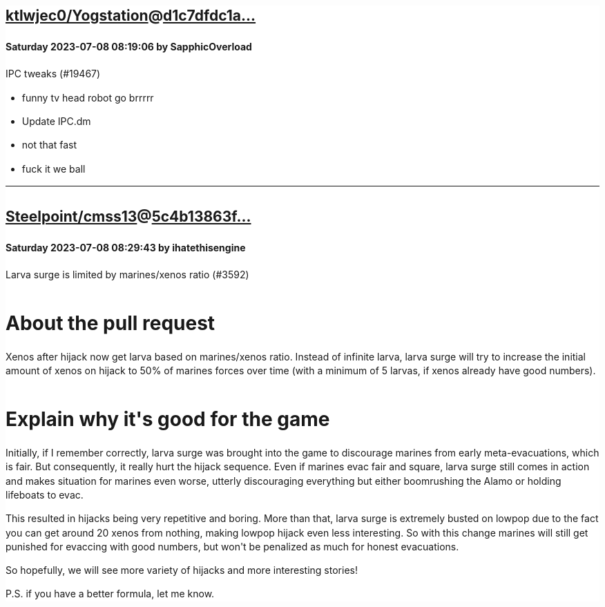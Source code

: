 ## [ktlwjec0/Yogstation](https://github.com/ktlwjec0/Yogstation)@[d1c7dfdc1a...](https://github.com/ktlwjec0/Yogstation/commit/d1c7dfdc1ae55bfd9fa7f603f415b762ba6a472a)
#### Saturday 2023-07-08 08:19:06 by SapphicOverload

IPC tweaks (#19467)

* funny tv head robot go brrrrr

* Update IPC.dm

* not that fast

* fuck it we ball

---
## [Steelpoint/cmss13](https://github.com/Steelpoint/cmss13)@[5c4b13863f...](https://github.com/Steelpoint/cmss13/commit/5c4b13863f90877e920ce329bd60e99559d7fe35)
#### Saturday 2023-07-08 08:29:43 by ihatethisengine

Larva surge is limited by marines/xenos ratio (#3592)

# About the pull request

Xenos after hijack now get larva based on marines/xenos ratio. Instead
of infinite larva, larva surge will try to increase the initial amount
of xenos on hijack to 50% of marines forces over time (with a minimum of
5 larvas, if xenos already have good numbers).

# Explain why it's good for the game

Initially, if I remember correctly, larva surge was brought into the
game to discourage marines from early meta-evacuations, which is fair.
But consequently, it really hurt the hijack sequence. Even if marines
evac fair and square, larva surge still comes in action and makes
situation for marines even worse, utterly discouraging everything but
either boomrushing the Alamo or holding lifeboats to evac.

This resulted in hijacks being very repetitive and boring. More than
that, larva surge is extremely busted on lowpop due to the fact you can
get around 20 xenos from nothing, making lowpop hijack even less
interesting. So with this change marines will still get punished for
evaccing with good numbers, but won't be penalized as much for honest
evacuations.

So hopefully, we will see more variety of hijacks and more interesting
stories!

P.S. if you have a better formula, let me know.
